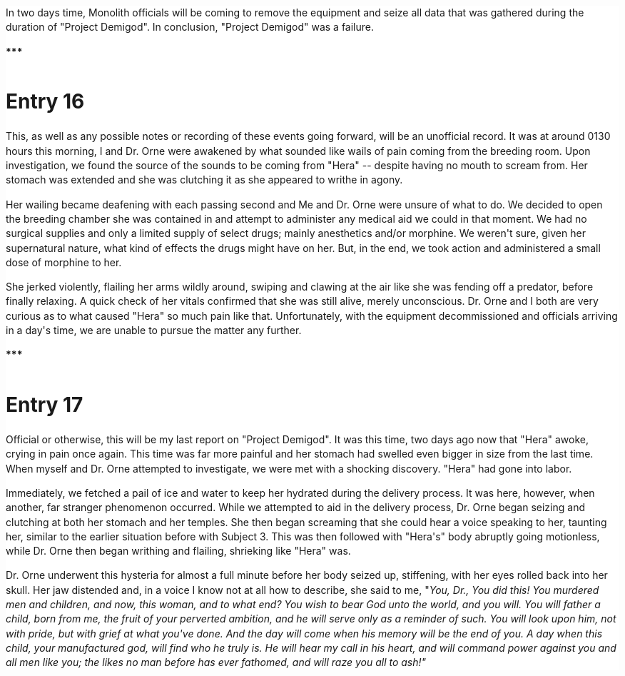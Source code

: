 In two days time, Monolith officials will be coming to remove the equipment and seize all data that was gathered during the duration of "Project Demigod". In conclusion, "Project Demigod" was a failure.



**\*\*\***

# Entry 16

This, as well as any possible notes or recording of these events going forward, will be an unofficial record. It was at around 0130 hours this morning, I and Dr. Orne were awakened by what sounded like wails of pain coming from the breeding room. Upon investigation, we found the source of the sounds to be coming from "Hera" -- despite having no mouth to scream from. Her stomach was extended and she was clutching it as she appeared to writhe in agony.

Her wailing became deafening with each passing second and Me and Dr. Orne were unsure of what to do. We decided to open the breeding chamber she was contained in and attempt to administer any medical aid we could in that moment. We had no surgical supplies and only a limited supply of select drugs; mainly anesthetics and/or morphine. We weren't sure, given her supernatural nature, what kind of effects the drugs might have on her. But, in the end, we took action and administered a small dose of morphine to her.

She jerked violently, flailing her arms wildly around, swiping and clawing at the air like she was fending off a predator, before finally relaxing. A quick check of her vitals confirmed that she was still alive, merely unconscious. Dr. Orne and I both are very curious as to what caused "Hera" so much pain like that. Unfortunately, with the equipment decommissioned and officials arriving in a day's time, we are unable to pursue the matter any further.



**\*\*\***

# Entry 17

Official or otherwise, this will be my last report on "Project Demigod". It was this time, two days ago now that  "Hera" awoke, crying in pain once again. This time was far more painful and her stomach had swelled even bigger in size from the last time. When myself and Dr. Orne attempted to investigate, we were met with a shocking discovery. "Hera" had gone into labor.

Immediately, we fetched a pail of ice and water to keep her hydrated during the delivery process. It was here, however, when another, far stranger phenomenon occurred. While we attempted to aid in the delivery process, Dr. Orne began seizing and clutching at both her stomach and her temples. She  then began screaming that she could hear a voice speaking to her, taunting her, similar to the earlier situation before with Subject 3. This was then followed with "Hera's" body abruptly going motionless, while Dr. Orne then began writhing and flailing, shrieking like "Hera" was.

Dr. Orne underwent this hysteria for almost a full minute before her body seized up, stiffening, with her eyes rolled back into her skull. Her jaw distended and, in a voice I know not at all how to describe, she said to me, "*You, Dr., You did this! You murdered men and children, and now, this woman, and to what end? You wish to bear God unto the world, and you will. You will father a child, born from me, the fruit of your perverted ambition, and he will serve only as a reminder of such. You will look upon him, not with pride, but with grief at what you've done. And the day will come when his memory will be the end of you. A day when this child, your manufactured god, will find who he truly is. He will hear my call in his heart, and will command power against you and all men like you; the likes no man before has ever fathomed, and will raze you all to ash!"*
